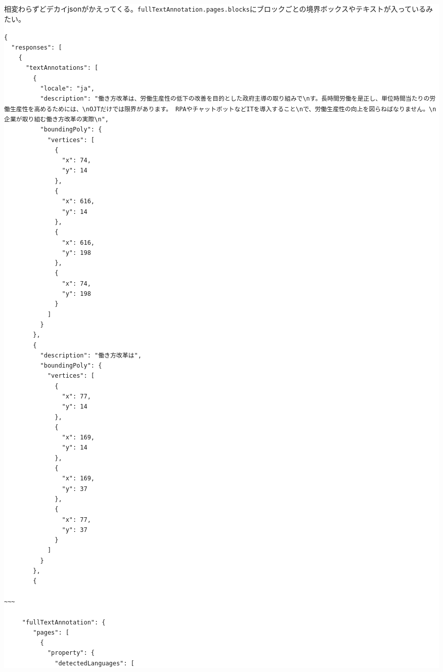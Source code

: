 相変わらずどデカイjsonがかえってくる。`fullTextAnnotation.pages.blocks`にブロックごとの境界ボックスやテキストが入っているみたい。

```
{
  "responses": [
    {
      "textAnnotations": [
        {
          "locale": "ja",
          "description": "働き方改革は、労働生産性の低下の改善を目的とした政府主導の取り組みで\nす。長時間労働を是正し、単位時間当たりの労働生産性を高めるためには、\nOJTだけでは限界があります。 RPAやチャットボットなどITを導入すること\nで、労働生産性の向上を図らねばなりません。\n企業が取り組む働き方改革の実際\n",
          "boundingPoly": {
            "vertices": [
              {
                "x": 74,
                "y": 14
              },
              {
                "x": 616,
                "y": 14
              },
              {
                "x": 616,
                "y": 198
              },
              {
                "x": 74,
                "y": 198
              }
            ]
          }
        },
        {
          "description": "働き方改革は",
          "boundingPoly": {
            "vertices": [
              {
                "x": 77,
                "y": 14
              },
              {
                "x": 169,
                "y": 14
              },
              {
                "x": 169,
                "y": 37
              },
              {
                "x": 77,
                "y": 37
              }
            ]
          }
        },
        {

~~~

     "fullTextAnnotation": {
        "pages": [
          {
            "property": {
              "detectedLanguages": [
```